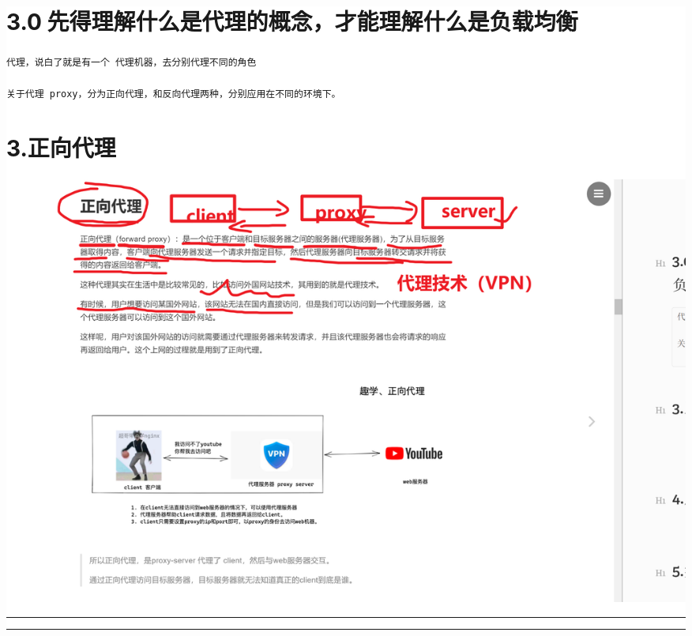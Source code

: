







# 3.0 先得理解什么是代理的概念，才能理解什么是负载均衡

```
代理，说白了就是有一个 代理机器，去分别代理不同的角色

关于代理 proxy，分为正向代理，和反向代理两种，分别应用在不同的环境下。

```



# 3.正向代理

![image-20220530113017284](pic/image-20220530113017284.png)

---

---
